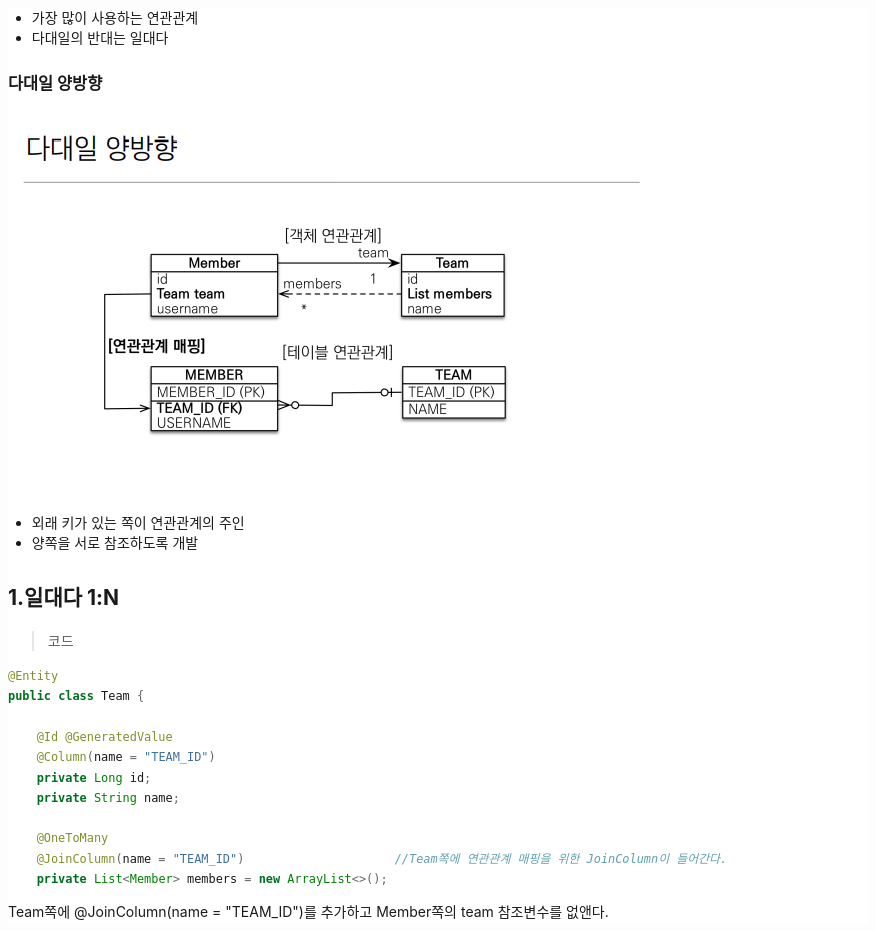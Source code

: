 + 가장 많이 사용하는 연관관계
+ 다대일의 반대는 일대다
### 다대일 양방향
<img src="https://github.com/steadykyu/JpaStudy/blob/master/00_jpaStudyNote/image/6_2.png">

+ 외래 키가 있는 쪽이 연관관계의 주인
+ 양쪽을 서로 참조하도록 개발

## 1.일대다 1:N
> 코드
```java
@Entity
public class Team {

    @Id @GeneratedValue
    @Column(name = "TEAM_ID")
    private Long id;
    private String name;

    @OneToMany                   
    @JoinColumn(name = "TEAM_ID")                     //Team쪽에 연관관계 매핑을 위한 JoinColumn이 들어간다.
    private List<Member> members = new ArrayList<>();
```
Team쪽에 @JoinColumn(name = "TEAM_ID")를 추가하고 Member쪽의 team 참조변수를 없앤다.